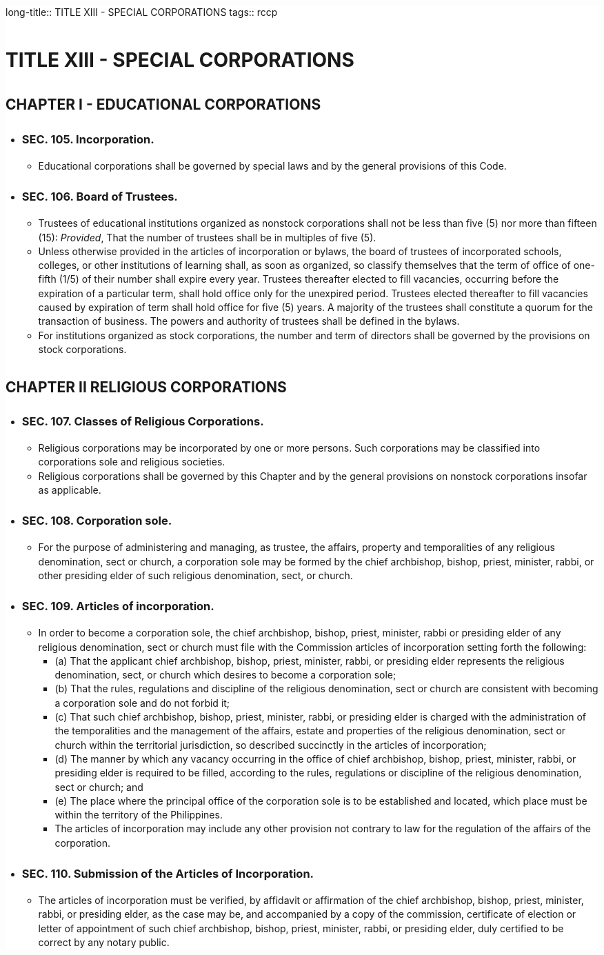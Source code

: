 long-title:: TITLE XIII - SPECIAL CORPORATIONS
tags:: rccp

# TITLE XIII - SPECIAL CORPORATIONS
## CHAPTER I - EDUCATIONAL CORPORATIONS
- ### SEC. 105. Incorporation.
	- Educational corporations shall be governed by special laws and by the general provisions of this Code.
- ### SEC. 106. Board of Trustees.
	- Trustees of educational institutions organized as nonstock corporations shall not be less than five (5) nor more than fifteen (15): *Provided*, That the number of trustees shall be in multiples of five (5).
	- Unless otherwise provided in the articles of incorporation or bylaws, the board of trustees of incorporated schools, colleges, or other institutions of learning shall, as soon as organized, so classify themselves that the term of office of one-fifth (1/5) of their number shall expire every year. Trustees thereafter elected to fill vacancies, occurring before the expiration of a particular term, shall hold office only for the unexpired period. Trustees elected thereafter to fill vacancies caused by expiration of term shall hold office for five (5) years. A majority of the trustees shall constitute a quorum for the transaction of business. The powers and authority of trustees shall be defined in the bylaws.
	- For institutions organized as stock corporations, the number and term of directors shall be governed by the provisions on stock corporations.
## CHAPTER II RELIGIOUS CORPORATIONS
- ### SEC. 107. Classes of Religious Corporations.
	- Religious corporations may be incorporated by one or more persons. Such corporations may be classified into corporations sole and religious societies.
	- Religious corporations shall be governed by this Chapter and by the general provisions on nonstock corporations insofar as applicable.
- ### SEC. 108. Corporation sole.
	- For the purpose of administering and managing, as trustee, the affairs, property and temporalities of any religious denomination, sect or church, a corporation sole may be formed by the chief archbishop, bishop, priest, minister, rabbi, or other presiding elder of such religious denomination, sect, or church.
- ### SEC. 109. Articles of incorporation.
	- In order to become a corporation sole, the chief archbishop, bishop, priest, minister, rabbi or presiding elder of any religious denomination, sect or church must file with the Commission articles of incorporation setting forth the following:
		- (a) That the applicant chief archbishop, bishop, priest, minister, rabbi, or presiding elder represents the religious denomination, sect, or church which desires to become a corporation sole;
		- (b) That the rules, regulations and discipline of the religious denomination, sect or church are consistent with becoming a corporation sole and do not forbid it;
		- (c) That such chief archbishop, bishop, priest, minister, rabbi, or presiding elder is charged with the administration of the temporalities and the management of the affairs, estate and properties of the religious denomination, sect or church within the territorial jurisdiction, so described succinctly in the articles of incorporation;
		- (d) The manner by which any vacancy occurring in the office of chief archbishop, bishop, priest, minister, rabbi, or presiding elder is required to be filled, according to the rules, regulations or discipline of the religious denomination, sect or church; and
		- (e) The place where the principal office of the corporation sole is to be established and located, which place must be within the territory of the Philippines.
		- The articles of incorporation may include any other provision not contrary to law for the regulation of the affairs of the corporation.
- ### SEC. 110. Submission of the Articles of Incorporation.
	- The articles of incorporation must be verified, by affidavit or affirmation of the chief archbishop, bishop, priest, minister, rabbi, or presiding elder, as the case may be, and accompanied by a copy of the commission, certificate of election or letter of appointment of such chief archbishop, bishop, priest, minister, rabbi, or presiding elder, duly certified to be correct by any notary public.